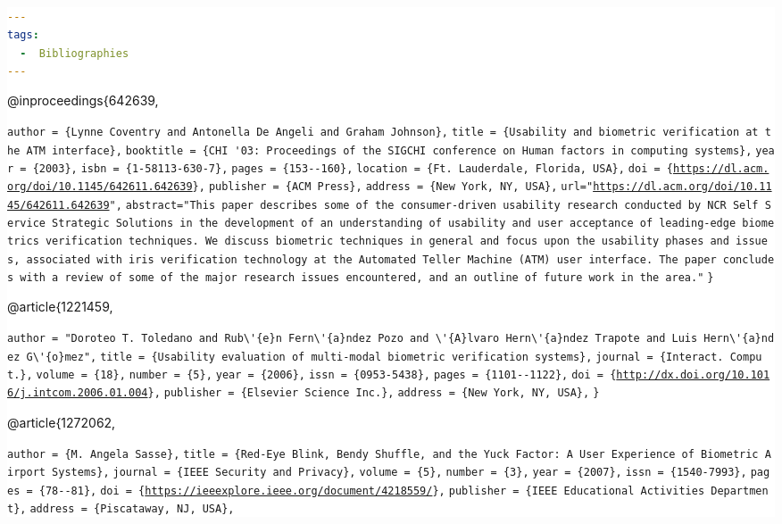 ```yaml
---
tags:
  -  Bibliographies
---
```

<bibtex> @inproceedings{642639,

`author = {Lynne Coventry and Antonella De Angeli and Graham Johnson},`
`title = {Usability and biometric verification at the ATM interface},`
`booktitle = {CHI '03: Proceedings of the SIGCHI conference on Human factors in computing systems},`
`year = {2003},`
`isbn = {1-58113-630-7},`
`pages = {153--160},`
`location = {Ft. Lauderdale, Florida, USA},`
`doi = {`[`https://dl.acm.org/doi/10.1145/642611.642639`](http://doi.acm.org/10.1145/642611.642639)`},`
`publisher = {ACM Press},`
`address = {New York, NY, USA},`
`url="`[`https://dl.acm.org/doi/10.1145/642611.642639`](http://portal.acm.org/citation.cfm?id=642611.642639)`",`
`abstract="This paper describes some of the consumer-driven usability research conducted by NCR Self Service Strategic Solutions in the development of an understanding of usability and user acceptance of leading-edge biometrics verification techniques. We discuss biometric techniques in general and focus upon the usability phases and issues, associated with iris verification technology at the Automated Teller Machine (ATM) user interface. The paper concludes with a review of some of the major research issues encountered, and an outline of future work in the area."`
`}`

</bibtex>

<bibtex> @article{1221459,

`author = "Doroteo T. Toledano and Rub\'{e}n Fern\'{a}ndez Pozo and \'{A}lvaro Hern\'{a}ndez Trapote and Luis Hern\'{a}ndez G\'{o}mez",`
`title = {Usability evaluation of multi-modal biometric verification systems},`
`journal = {Interact. Comput.},`
`volume = {18},`
`number = {5},`
`year = {2006},`
`issn = {0953-5438},`
`pages = {1101--1122},`
`doi = {`[`http://dx.doi.org/10.1016/j.intcom.2006.01.004`](http://dx.doi.org/10.1016/j.intcom.2006.01.004)`},`
`publisher = {Elsevier Science Inc.},`
`address = {New York, NY, USA},`
`}`

</bibtex>

<bibtex> @article{1272062,

`author = {M. Angela Sasse},`
`title = {Red-Eye Blink, Bendy Shuffle, and the Yuck Factor: A User Experience of Biometric Airport Systems},`
`journal = {IEEE Security and Privacy},`
`volume = {5},`
`number = {3},`
`year = {2007},`
`issn = {1540-7993},`
`pages = {78--81},`
`doi = {`[`https://ieeexplore.ieee.org/document/4218559/`](http://dx.doi.org/10.1109/MSP.2007.69)`},`
`publisher = {IEEE Educational Activities Department},`
`address = {Piscataway, NJ, USA},`